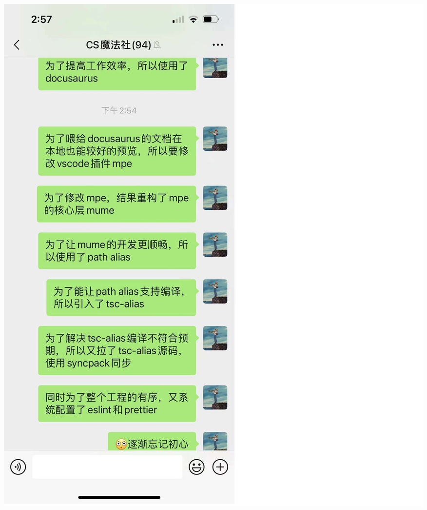 ![picture 10](.imgs/life-daily-private-1660328731342-e86855e438258270b6d7771b5d4e3ab9b6b09035dbf5922ab3560802fd79c88a.png)  
